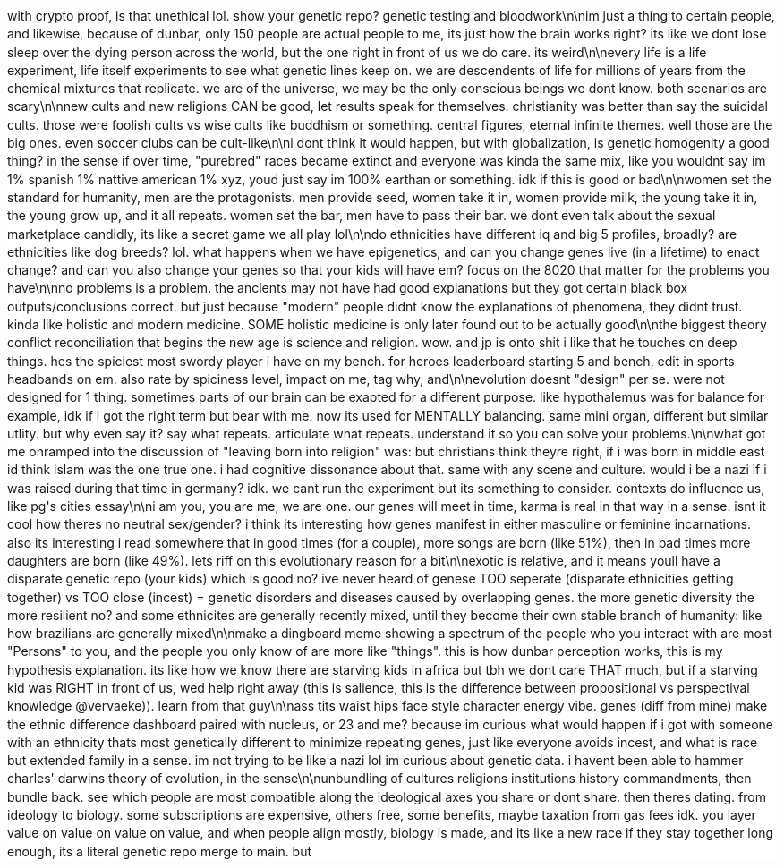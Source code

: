 with crypto proof, is that unethical lol. show your genetic repo? genetic testing and bloodwork\n\nim just a thing to certain people, and likewise, because of dunbar, only 150 people are actual people to me, its just how the brain works right? its like we dont lose sleep over the dying person across the world, but the one right in front of us we do care. its weird\n\nevery life is a life experiment, life itself experiments to see what genetic lines keep on. we are descendents of life for millions of years from the chemical mixtures that replicate. we are of the universe, we may be the only conscious beings we dont know. both scenarios are scary\n\nnew cults and new religions CAN be good, let results speak for themselves. christianity was better than say the suicidal cults. those were foolish cults vs wise cults like buddhism or something. central figures, eternal infinite themes. well those are the big ones. even soccer clubs can be cult-like\n\ni dont think it would happen, but with globalization, is genetic homogenity a good thing? in the sense if over time, "purebred" races became extinct and everyone was kinda the same mix, like you wouldnt say im 1% spanish 1% nattive american 1% xyz, youd just say im 100% earthan or something. idk if this is good or bad\n\nwomen set the standard for humanity, men are the protagonists. men provide seed, women take it in, women provide milk, the young take it in, the young grow up, and it all repeats. women set the bar, men have to pass their bar. we dont even talk about the sexual marketplace candidly, its like a secret game we all play lol\n\ndo ethnicities have different iq and big 5 profiles, broadly? are ethnicities like dog breeds? lol. what happens when we have epigenetics, and can you change genes live (in a lifetime) to enact change? and can you also change your genes so that your kids will have em? focus on the 8020 that matter for the problems you have\n\nno problems is a problem. the ancients may not have had good explanations but they got certain black box outputs/conclusions correct. but just because "modern" people didnt know the explanations of phenomena, they didnt trust. kinda like holistic and modern medicine. SOME holistic medicine is only later found out to be actually good\n\nthe biggest theory conflict reconciliation that begins the new age is science and religion. wow. and jp is onto shit i like that he touches on deep things. hes the spiciest most swordy player i have on my bench. for heroes leaderboard starting 5 and bench, edit in sports headbands on em. also rate by spiciness level, impact on me, tag why, and\n\nevolution doesnt "design" per se. were not designed for 1 thing. sometimes parts of our brain can be exapted for a different purpose. like hypothalemus was for balance for example, idk if i got the right term but bear with me. now its used for MENTALLY balancing. same mini organ, different but similar utlity. but why even say it? say what repeats. articulate what repeats. understand it so you can solve your problems.\n\nwhat got me onramped into the discussion of "leaving born into religion" was: but christians think theyre right, if i was born in middle east id think islam was the one true one. i had cognitive dissonance about that. same with any scene and culture. would i be a nazi if i was raised during that time in germany? idk. we cant run the experiment but its something to consider. contexts do influence us, like pg's cities essay\n\ni am you, you are me, we are one. our genes will meet in time, karma is real in that way in a sense. isnt it cool how theres no neutral sex/gender? i think its interesting how genes manifest in either masculine or feminine incarnations. also its interesting i read somewhere that in good times (for a couple), more songs are born (like 51%), then in bad times more daughters are born (like 49%). lets riff on this evolutionary reason for a bit\n\nexotic is relative, and it means youll have a disparate genetic repo (your kids) which is good no? ive never heard of genese TOO seperate (disparate ethnicities getting together) vs TOO close (incest) = genetic disorders and diseases caused by overlapping genes. the more genetic diversity the more resilient no? and some ethnicites are generally recently mixed, until they become their own stable branch of humanity: like how brazilians are generally mixed\n\nmake a dingboard meme showing a spectrum of the people who you interact with are most "Persons" to you, and the people you only know of are more like "things". this is how dunbar perception works, this is my hypothesis explanation. its like how we know there are starving kids in africa but tbh we dont care THAT much, but if a starving kid was RIGHT in front of us, wed help right away (this is salience, this is the difference between propositional vs perspectival knowledge @vervaeke)). learn from that guy\n\nass tits waist hips face style character energy vibe. genes (diff from mine) make the ethnic difference dashboard paired with nucleus, or 23 and me? because im curious what would happen if i got with someone with an ethnicity thats most genetically different to minimize repeating genes, just like everyone avoids incest, and what is race but extended family in a sense. im not trying to be like a nazi lol im curious about genetic data. i havent been able to hammer charles' darwins theory of evolution, in the sense\n\nunbundling of cultures religions institutions history commandments, then bundle back. see which people are most compatible along the ideological axes you share or dont share. then theres dating. from ideology to biology. some subscriptions are expensive, others free, some benefits, maybe taxation from gas fees idk. you layer value on value on value on value, and when people align mostly, biology is made, and its like a new race if they stay together long enough, its a literal genetic repo merge to main. but
